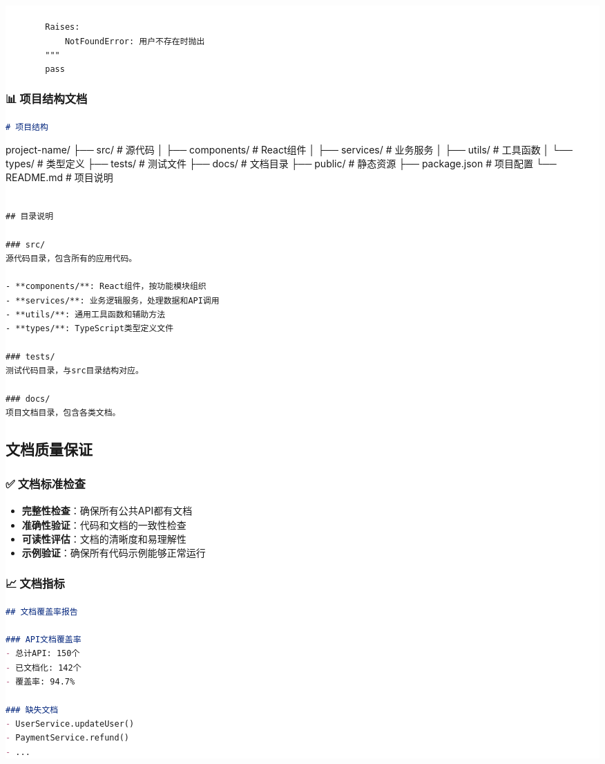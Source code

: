 ```
            
        Raises:
            NotFoundError: 用户不存在时抛出
        """
        pass
```

### 📊 项目结构文档
```markdown
# 项目结构

```
project-name/
├── src/                    # 源代码
│   ├── components/         # React组件
│   ├── services/          # 业务服务
│   ├── utils/             # 工具函数
│   └── types/             # 类型定义
├── tests/                 # 测试文件
├── docs/                  # 文档目录
├── public/                # 静态资源
├── package.json           # 项目配置
└── README.md             # 项目说明
```

## 目录说明

### src/
源代码目录，包含所有的应用代码。

- **components/**: React组件，按功能模块组织
- **services/**: 业务逻辑服务，处理数据和API调用
- **utils/**: 通用工具函数和辅助方法
- **types/**: TypeScript类型定义文件

### tests/
测试代码目录，与src目录结构对应。

### docs/
项目文档目录，包含各类文档。
```

## 文档质量保证

### ✅ 文档标准检查
- **完整性检查**：确保所有公共API都有文档
- **准确性验证**：代码和文档的一致性检查
- **可读性评估**：文档的清晰度和易理解性
- **示例验证**：确保所有代码示例能够正常运行

### 📈 文档指标
```markdown
## 文档覆盖率报告

### API文档覆盖率
- 总计API: 150个
- 已文档化: 142个
- 覆盖率: 94.7%

### 缺失文档
- UserService.updateUser()
- PaymentService.refund()
- ...
```
